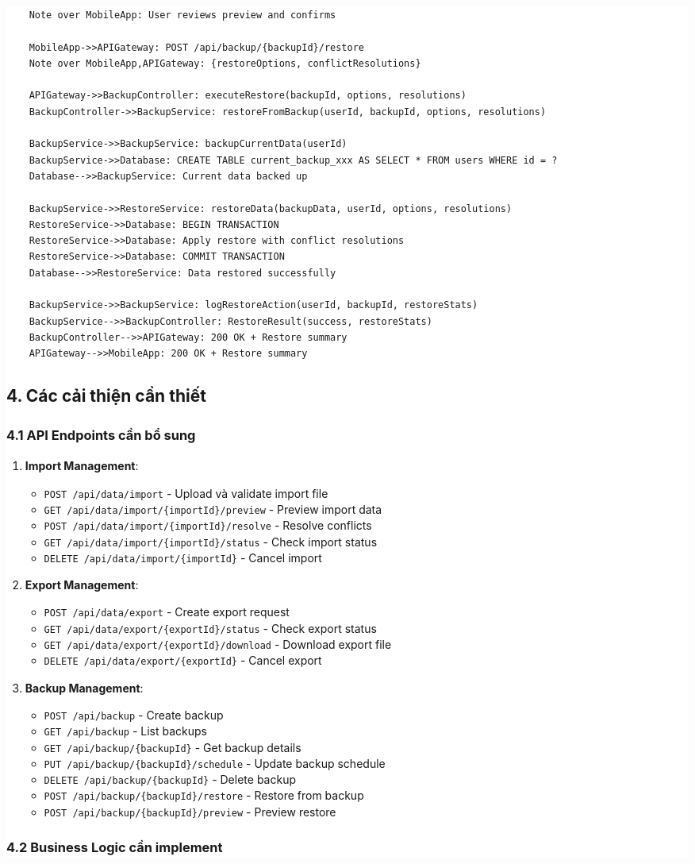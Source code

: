 ```mermaid
    Note over MobileApp: User reviews preview and confirms
    
    MobileApp->>APIGateway: POST /api/backup/{backupId}/restore
    Note over MobileApp,APIGateway: {restoreOptions, conflictResolutions}
    
    APIGateway->>BackupController: executeRestore(backupId, options, resolutions)
    BackupController->>BackupService: restoreFromBackup(userId, backupId, options, resolutions)
    
    BackupService->>BackupService: backupCurrentData(userId)
    BackupService->>Database: CREATE TABLE current_backup_xxx AS SELECT * FROM users WHERE id = ?
    Database-->>BackupService: Current data backed up
    
    BackupService->>RestoreService: restoreData(backupData, userId, options, resolutions)
    RestoreService->>Database: BEGIN TRANSACTION
    RestoreService->>Database: Apply restore with conflict resolutions
    RestoreService->>Database: COMMIT TRANSACTION
    Database-->>RestoreService: Data restored successfully
    
    BackupService->>BackupService: logRestoreAction(userId, backupId, restoreStats)
    BackupService-->>BackupController: RestoreResult(success, restoreStats)
    BackupController-->>APIGateway: 200 OK + Restore summary
    APIGateway-->>MobileApp: 200 OK + Restore summary
```

## 4. Các cải thiện cần thiết

### 4.1 API Endpoints cần bổ sung

1. **Import Management**:
   - `POST /api/data/import` - Upload và validate import file
   - `GET /api/data/import/{importId}/preview` - Preview import data
   - `POST /api/data/import/{importId}/resolve` - Resolve conflicts
   - `GET /api/data/import/{importId}/status` - Check import status
   - `DELETE /api/data/import/{importId}` - Cancel import

2. **Export Management**:
   - `POST /api/data/export` - Create export request
   - `GET /api/data/export/{exportId}/status` - Check export status
   - `GET /api/data/export/{exportId}/download` - Download export file
   - `DELETE /api/data/export/{exportId}` - Cancel export

3. **Backup Management**:
   - `POST /api/backup` - Create backup
   - `GET /api/backup` - List backups
   - `GET /api/backup/{backupId}` - Get backup details
   - `PUT /api/backup/{backupId}/schedule` - Update backup schedule
   - `DELETE /api/backup/{backupId}` - Delete backup
   - `POST /api/backup/{backupId}/restore` - Restore from backup
   - `POST /api/backup/{backupId}/preview` - Preview restore

### 4.2 Business Logic cần implement
